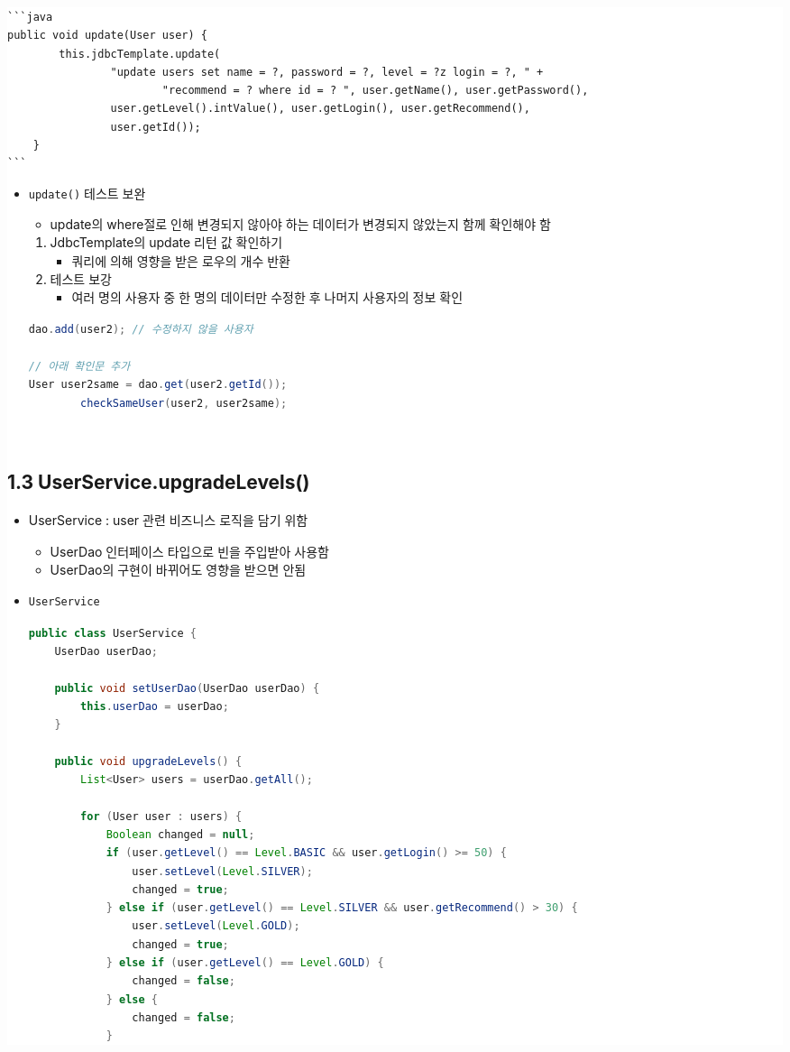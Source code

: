     ```java
    public void update(User user) {
            this.jdbcTemplate.update(
                    "update users set name = ?, password = ?, level = ?z login = ?, " +
                            "recommend = ? where id = ? ", user.getName(), user.getPassword(),
                    user.getLevel().intValue(), user.getLogin(), user.getRecommend(),
                    user.getId());
        }
    ```
    
- `update()` 테스트 보완
    - update의 where절로 인해 변경되지 않아야 하는 데이터가 변경되지 않았는지 함께 확인해야 함
    
    1. JdbcTemplate의 update 리턴 값 확인하기
        - 쿼리에 의해 영향을 받은 로우의 개수 반환
    2. 테스트 보강
        - 여러 명의 사용자 중 한 명의 데이터만 수정한 후 나머지 사용자의 정보 확인
    
    ```java
    dao.add(user2); // 수정하지 않을 사용자
    
    // 아래 확인문 추가
    User user2same = dao.get(user2.getId());
            checkSameUser(user2, user2same);
    ```

<br>

## 1.3 UserService.upgradeLevels()

- UserService : user 관련 비즈니스 로직을 담기 위함
    - UserDao 인터페이스 타입으로 빈을 주입받아 사용함
    - UserDao의 구현이 바뀌어도 영향을 받으면 안됨
    
- `UserService`
    
    ```java
    public class UserService {
        UserDao userDao;
    
        public void setUserDao(UserDao userDao) {
            this.userDao = userDao;
        }
    
        public void upgradeLevels() {
            List<User> users = userDao.getAll();
    
            for (User user : users) {
                Boolean changed = null;
                if (user.getLevel() == Level.BASIC && user.getLogin() >= 50) {
                    user.setLevel(Level.SILVER);
                    changed = true;
                } else if (user.getLevel() == Level.SILVER && user.getRecommend() > 30) {
                    user.setLevel(Level.GOLD);
                    changed = true;
                } else if (user.getLevel() == Level.GOLD) {
                    changed = false;
                } else {
                    changed = false;
                }
    